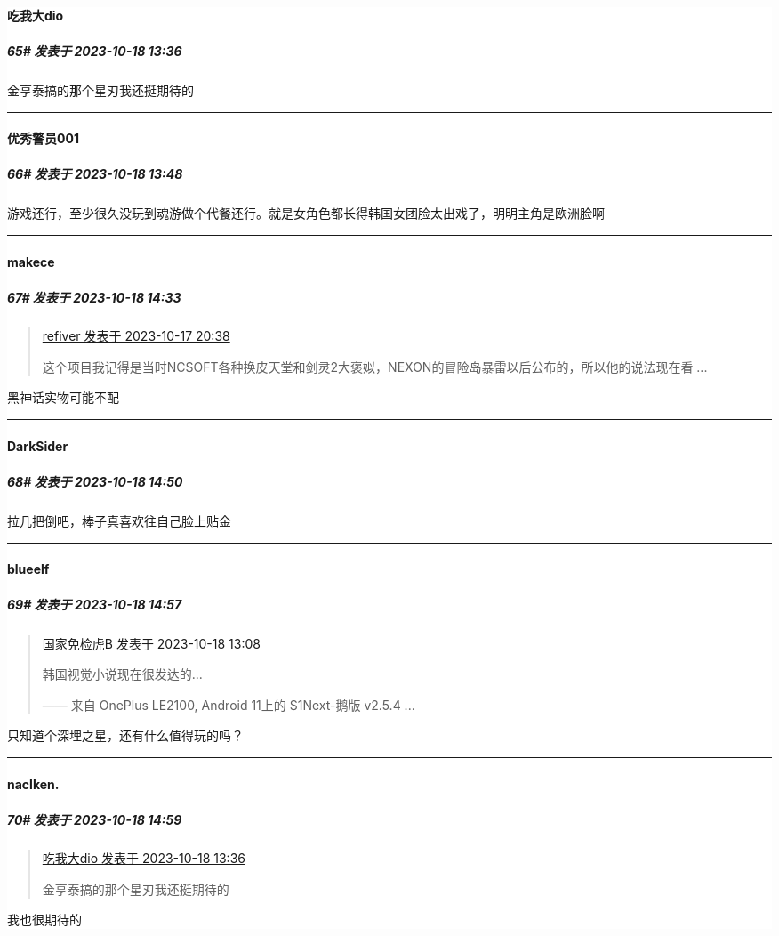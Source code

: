 ####  吃我大dio  
##### 65#       发表于 2023-10-18 13:36

金亨泰搞的那个星刃我还挺期待的


*****

####  优秀警员001  
##### 66#       发表于 2023-10-18 13:48

游戏还行，至少很久没玩到魂游做个代餐还行。就是女角色都长得韩国女团脸太出戏了，明明主角是欧洲脸啊


*****

####  makece  
##### 67#       发表于 2023-10-18 14:33

<blockquote><a href="httphttps://bbs.saraba1st.com/2b/forum.php?mod=redirect&amp;goto=findpost&amp;pid=62745421&amp;ptid=2157048" target="_blank">refiver 发表于 2023-10-17 20:38</a>

这个项目我记得是当时NCSOFT各种换皮天堂和剑灵2大褒姒，NEXON的冒险岛暴雷以后公布的，所以他的说法现在看 ...</blockquote>
黑神话实物可能不配


*****

####  DarkSider  
##### 68#       发表于 2023-10-18 14:50

拉几把倒吧，棒子真喜欢往自己脸上贴金


*****

####  blueelf  
##### 69#       发表于 2023-10-18 14:57

<blockquote><a href="httphttps://bbs.saraba1st.com/2b/forum.php?mod=redirect&amp;goto=findpost&amp;pid=62751278&amp;ptid=2157048" target="_blank">国家免检虎B 发表于 2023-10-18 13:08</a>

韩国视觉小说现在很发达的...

—— 来自 OnePlus LE2100, Android 11上的 S1Next-鹅版 v2.5.4 ...</blockquote>
只知道个深埋之星，还有什么值得玩的吗？

*****

####  naclken.  
##### 70#       发表于 2023-10-18 14:59

<blockquote><a href="httphttps://bbs.saraba1st.com/2b/forum.php?mod=redirect&amp;goto=findpost&amp;pid=62751530&amp;ptid=2157048" target="_blank">吃我大dio 发表于 2023-10-18 13:36</a>

金亨泰搞的那个星刃我还挺期待的</blockquote>
我也很期待的

